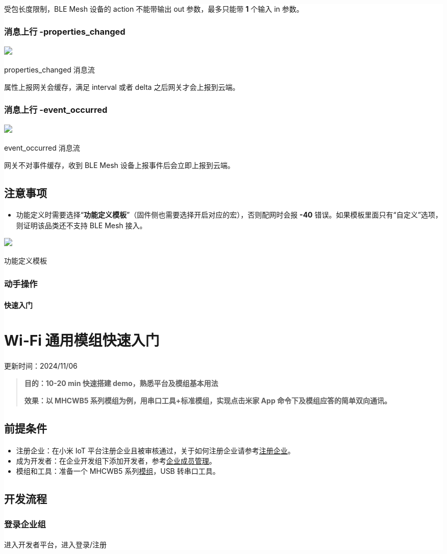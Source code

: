 受包长度限制，BLE Mesh 设备的 action 不能带输出 out 参数，最多只能带 **1** 个输入 in 参数。

### 消息上行 -properties\_changed

![](https://cdn.cnbj1.fds.api.mi-img.com/iotweb-user-center/3b386371ff8290ee839c9e6dff06d78f_9.png?GalaxyAccessKeyId=AKVGLQWBOVIRQ3XLEW&Expires=9223372036854775807&Signature=YSwjAzaSFQrCQ3VoSebM4H6MuXk=)

properties\_changed 消息流

属性上报网关会缓存，满足 interval 或者 delta 之后网关才会上报到云端。

### 消息上行 -event\_occurred

![](https://cdn.cnbj1.fds.api.mi-img.com/iotweb-user-center/7de6428304c8eedd7293993c02ded592_10.png?GalaxyAccessKeyId=AKVGLQWBOVIRQ3XLEW&Expires=9223372036854775807&Signature=9gdBlGEst3C5jE2cknKuY/v1ZnE=)

event\_occurred 消息流

网关不对事件缓存，收到 BLE Mesh 设备上报事件后会立即上报到云端。

## 注意事项

* 功能定义时需要选择“**功能定义模板**”（固件侧也需要选择开启对应的宏），否则配网时会报 **-40** 错误。如果模板里面只有“自定义”选项，则证明该品类还不支持 BLE Mesh 接入。

![](https://cdn.cnbj1.fds.api.mi-img.com/miot-images/ef621841b68e26c785ffa7dc70df0654_1730880294626.png?GalaxyAccessKeyId=AKVGLQWBOVIRQ3XLEW&Expires=9223372036854775807&Signature=B/BVL9uM+bwFxg58Me6oK/+eYwQ=)

功能定义模板

### 动手操作

#### 快速入门

# Wi-Fi 通用模组快速入门

更新时间：2024/11/06

> **目的：10-20 min 快速搭建 demo，熟悉平台及模组基本用法**
>
> **效果：以 MHCWB5 系列模组为例，用串口工具+标准模组，实现点击米家 App 命令下及模组应答的简单双向通讯。**

## 前提条件

* 注册企业：在小米 IoT 平台注册企业且被审核通过，关于如何注册企业请参考[注册企业](/v2/new/doc/configuration/signin/create-enterprise#%E5%88%9B%E5%BB%BA%E6%96%B0%E4%BC%81%E4%B8%9A%E7%BB%84)。
* 成为开发者：在企业开发组下添加开发者，参考[企业成员管理](/v2/new/doc/configuration/signin/manage-member)。
* 模组和工具：准备一个 MHCWB5 系列[模组](https://iot.mi.com/moduleBrowser.html)，USB 转串口工具。

## 开发流程

### 登录企业组

进入开发者平台，进入登录/注册
